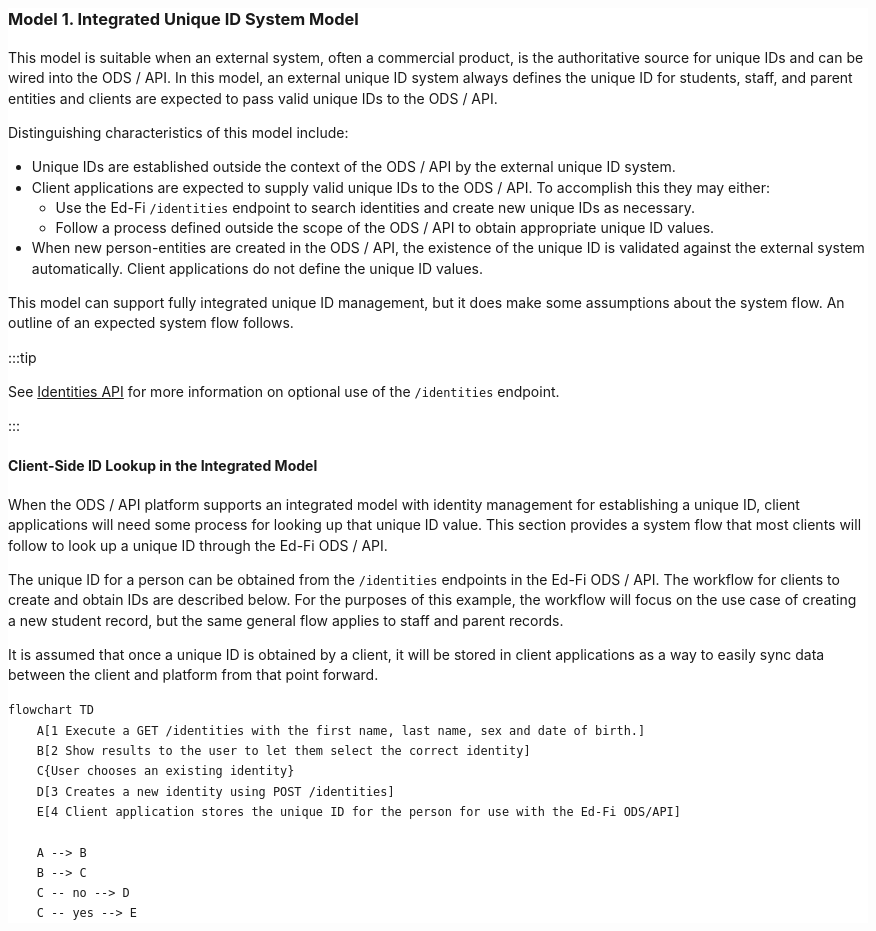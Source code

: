 ### Model 1. Integrated Unique ID System Model

This model is suitable when an external system, often a commercial product, is
the authoritative source for unique IDs and can be wired into the ODS / API. In
this model, an external unique ID system always defines the unique ID for
students, staff, and parent entities and clients are expected to pass valid
unique IDs to the ODS / API.

Distinguishing characteristics of this model include:

* Unique IDs are established outside the context of the ODS / API by the
    external unique ID system.
* Client applications are expected to supply valid unique IDs to the ODS /
    API. To accomplish this they may either:
  * Use the Ed-Fi `/identities` endpoint to search identities and create new
        unique IDs as necessary.
  * Follow a process defined outside the scope of the ODS / API to obtain
        appropriate unique ID values.
* When new person-entities are created in the ODS / API, the existence of the
    unique ID is validated against the external system automatically. Client
    applications do not define the unique ID values.

This model can support fully integrated unique ID management, but it does make
some assumptions about the system flow. An outline of an expected system flow
follows.

:::tip

See [Identities API](./identities-api.md) for more information on optional use of the `/identities` endpoint.

:::

#### Client-Side ID Lookup in the Integrated Model

When the ODS / API platform supports an integrated model with identity
management for establishing a unique ID, client applications will need some
process for looking up that unique ID value. This section provides a system flow
that most clients will follow to look up a unique ID through the Ed-Fi ODS /
API.

The unique ID for a person can be obtained from the `/identities` endpoints in
the Ed-Fi ODS / API. The workflow for clients to create and obtain IDs are
described below. For the purposes of this example, the workflow will focus on
the use case of creating a new student record, but the same general flow applies
to staff and parent records.

It is assumed that once a unique ID is obtained by a client, it will be stored
in client applications as a way to easily sync data between the client and
platform from that point forward.

```mermaid
flowchart TD
    A[1 Execute a GET /identities with the first name, last name, sex and date of birth.]
    B[2 Show results to the user to let them select the correct identity]
    C{User chooses an existing identity}
    D[3 Creates a new identity using POST /identities]
    E[4 Client application stores the unique ID for the person for use with the Ed-Fi ODS/API]

    A --> B
    B --> C
    C -- no --> D
    C -- yes --> E
```
